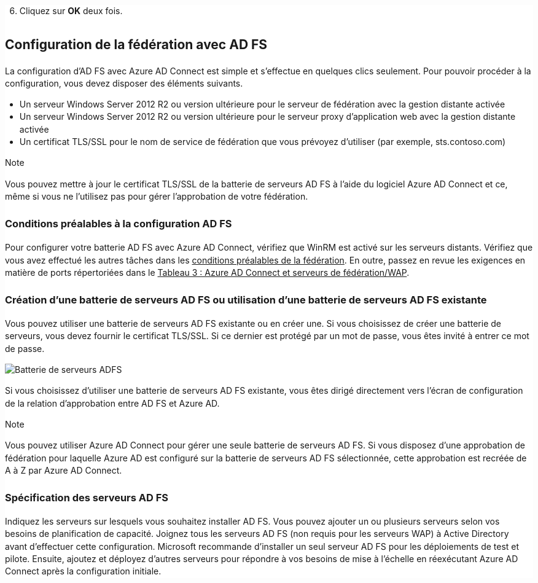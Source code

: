 6.  Cliquez sur **OK** deux fois.

## <a name="configuring-federation-with-ad-fs"></a>Configuration de la fédération avec AD FS
La configuration d’AD FS avec Azure AD Connect est simple et s’effectue en quelques clics seulement. Pour pouvoir procéder à la configuration, vous devez disposer des éléments suivants.

* Un serveur Windows Server 2012 R2 ou version ultérieure pour le serveur de fédération avec la gestion distante activée
* Un serveur Windows Server 2012 R2 ou version ultérieure pour le serveur proxy d’application web avec la gestion distante activée
* Un certificat TLS/SSL pour le nom de service de fédération que vous prévoyez d’utiliser (par exemple, sts.contoso.com)

>[!NOTE]
>Vous pouvez mettre à jour le certificat TLS/SSL de la batterie de serveurs AD FS à l’aide du logiciel Azure AD Connect et ce, même si vous ne l’utilisez pas pour gérer l’approbation de votre fédération.

### <a name="ad-fs-configuration-pre-requisites"></a>Conditions préalables à la configuration AD FS
Pour configurer votre batterie AD FS avec Azure AD Connect, vérifiez que WinRM est activé sur les serveurs distants. Vérifiez que vous avez effectué les autres tâches dans les [conditions préalables de la fédération](how-to-connect-install-prerequisites.md#prerequisites-for-federation-installation-and-configuration). En outre, passez en revue les exigences en matière de ports répertoriées dans le [Tableau 3 : Azure AD Connect et serveurs de fédération/WAP](reference-connect-ports.md#table-3---azure-ad-connect-and-ad-fs-federation-serverswap).

### <a name="create-a-new-ad-fs-farm-or-use-an-existing-ad-fs-farm"></a>Création d’une batterie de serveurs AD FS ou utilisation d’une batterie de serveurs AD FS existante
Vous pouvez utiliser une batterie de serveurs AD FS existante ou en créer une. Si vous choisissez de créer une batterie de serveurs, vous devez fournir le certificat TLS/SSL. Si ce dernier est protégé par un mot de passe, vous êtes invité à entrer ce mot de passe.

![Batterie de serveurs ADFS](./media/how-to-connect-install-custom/adfs1.png)

Si vous choisissez d’utiliser une batterie de serveurs AD FS existante, vous êtes dirigé directement vers l’écran de configuration de la relation d’approbation entre AD FS et Azure AD.

>[!NOTE]
>Vous pouvez utiliser Azure AD Connect pour gérer une seule batterie de serveurs AD FS. Si vous disposez d’une approbation de fédération pour laquelle Azure AD est configuré sur la batterie de serveurs AD FS sélectionnée, cette approbation est recréée de A à Z par Azure AD Connect.

### <a name="specify-the-ad-fs-servers"></a>Spécification des serveurs AD FS
Indiquez les serveurs sur lesquels vous souhaitez installer AD FS. Vous pouvez ajouter un ou plusieurs serveurs selon vos besoins de planification de capacité. Joignez tous les serveurs AD FS (non requis pour les serveurs WAP) à Active Directory avant d’effectuer cette configuration. Microsoft recommande d’installer un seul serveur AD FS pour les déploiements de test et pilote. Ensuite, ajoutez et déployez d’autres serveurs pour répondre à vos besoins de mise à l’échelle en réexécutant Azure AD Connect après la configuration initiale.
